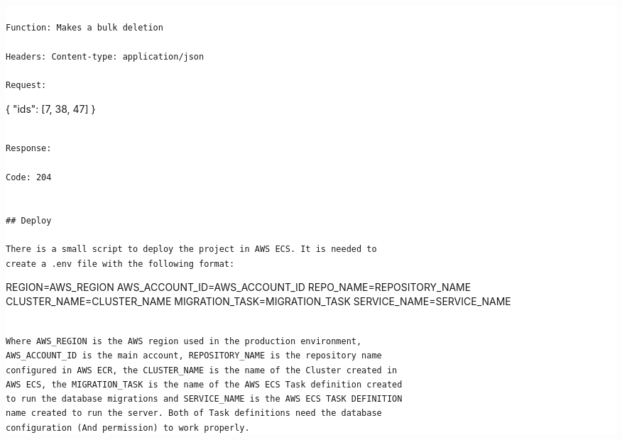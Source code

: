 ```

Function: Makes a bulk deletion

Headers: Content-type: application/json

Request:

```
{
    "ids": [7, 38, 47]
}
```

Response:

Code: 204


## Deploy

There is a small script to deploy the project in AWS ECS. It is needed to
create a .env file with the following format:

```
REGION=AWS_REGION
AWS_ACCOUNT_ID=AWS_ACCOUNT_ID
REPO_NAME=REPOSITORY_NAME
CLUSTER_NAME=CLUSTER_NAME
MIGRATION_TASK=MIGRATION_TASK
SERVICE_NAME=SERVICE_NAME
```

Where AWS_REGION is the AWS region used in the production environment,
AWS_ACCOUNT_ID is the main account, REPOSITORY_NAME is the repository name
configured in AWS ECR, the CLUSTER_NAME is the name of the Cluster created in
AWS ECS, the MIGRATION_TASK is the name of the AWS ECS Task definition created
to run the database migrations and SERVICE_NAME is the AWS ECS TASK DEFINITION
name created to run the server. Both of Task definitions need the database
configuration (And permission) to work properly.